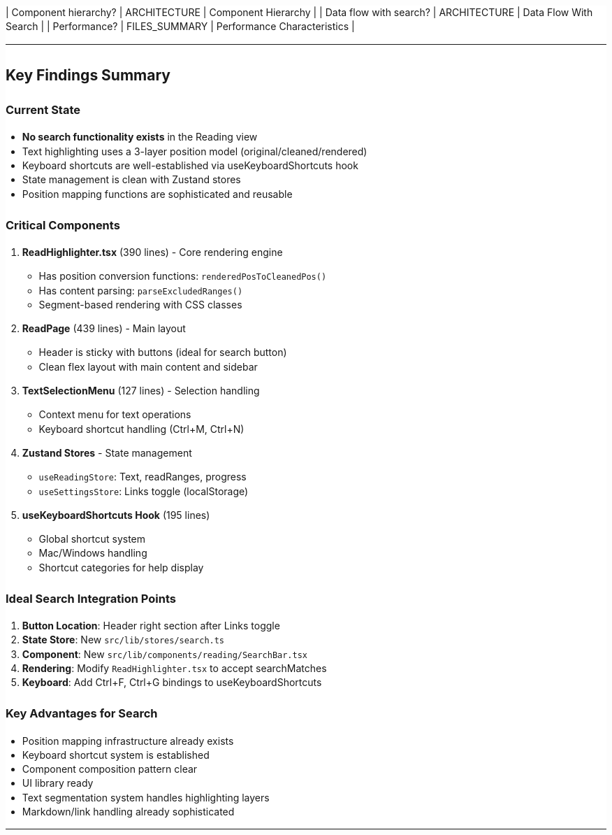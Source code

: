 | Component hierarchy? | ARCHITECTURE | Component Hierarchy |
| Data flow with search? | ARCHITECTURE | Data Flow With Search |
| Performance? | FILES_SUMMARY | Performance Characteristics |

---

## Key Findings Summary

### Current State
- **No search functionality exists** in the Reading view
- Text highlighting uses a 3-layer position model (original/cleaned/rendered)
- Keyboard shortcuts are well-established via useKeyboardShortcuts hook
- State management is clean with Zustand stores
- Position mapping functions are sophisticated and reusable

### Critical Components
1. **ReadHighlighter.tsx** (390 lines) - Core rendering engine
   - Has position conversion functions: `renderedPosToCleanedPos()`
   - Has content parsing: `parseExcludedRanges()`
   - Segment-based rendering with CSS classes

2. **ReadPage** (439 lines) - Main layout
   - Header is sticky with buttons (ideal for search button)
   - Clean flex layout with main content and sidebar

3. **TextSelectionMenu** (127 lines) - Selection handling
   - Context menu for text operations
   - Keyboard shortcut handling (Ctrl+M, Ctrl+N)

4. **Zustand Stores** - State management
   - `useReadingStore`: Text, readRanges, progress
   - `useSettingsStore`: Links toggle (localStorage)

5. **useKeyboardShortcuts Hook** (195 lines)
   - Global shortcut system
   - Mac/Windows handling
   - Shortcut categories for help display

### Ideal Search Integration Points
1. **Button Location**: Header right section after Links toggle
2. **State Store**: New `src/lib/stores/search.ts`
3. **Component**: New `src/lib/components/reading/SearchBar.tsx`
4. **Rendering**: Modify `ReadHighlighter.tsx` to accept searchMatches
5. **Keyboard**: Add Ctrl+F, Ctrl+G bindings to useKeyboardShortcuts

### Key Advantages for Search
- Position mapping infrastructure already exists
- Keyboard shortcut system is established
- Component composition pattern clear
- UI library ready
- Text segmentation system handles highlighting layers
- Markdown/link handling already sophisticated

---